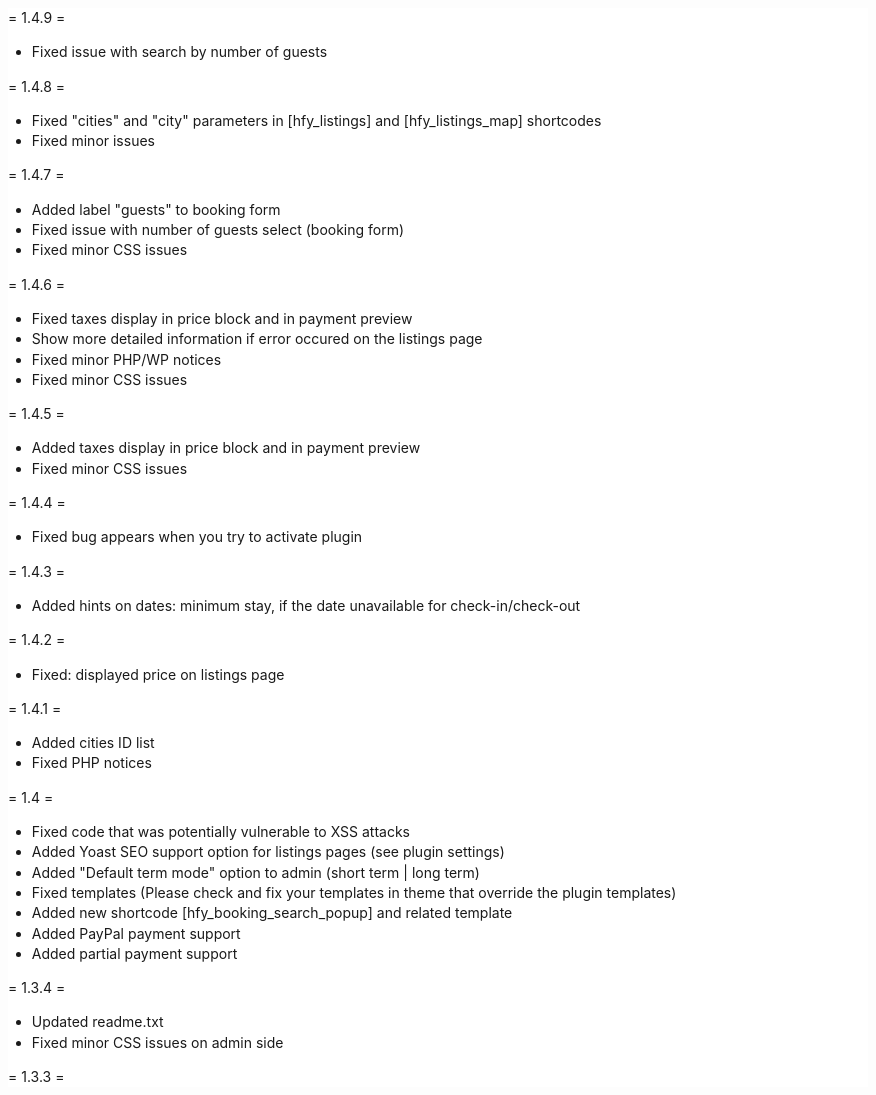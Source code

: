 = 1.4.9 =

* Fixed issue with search by number of guests

= 1.4.8 =

* Fixed "cities" and "city" parameters in [hfy_listings] and [hfy_listings_map] shortcodes
* Fixed minor issues

= 1.4.7 =

* Added label "guests" to booking form
* Fixed issue with number of guests select (booking form)
* Fixed minor CSS issues

= 1.4.6 =

* Fixed taxes display in price block and in payment preview
* Show more detailed information if error occured on the listings page
* Fixed minor PHP/WP notices
* Fixed minor CSS issues

= 1.4.5 =

* Added taxes display in price block and in payment preview
* Fixed minor CSS issues

= 1.4.4 =

* Fixed bug appears when you try to activate plugin

= 1.4.3 =

* Added hints on dates: minimum stay, if the date unavailable for check-in/check-out

= 1.4.2 =

* Fixed: displayed price on listings page

= 1.4.1 =

* Added cities ID list
* Fixed PHP notices

= 1.4 =

* Fixed code that was potentially vulnerable to XSS attacks
* Added Yoast SEO support option for listings pages (see plugin settings)
* Added "Default term mode" option to admin (short term | long term)
* Fixed templates (Please check and fix your templates in theme that override the plugin templates)
* Added new shortcode [hfy_booking_search_popup] and related template
* Added PayPal payment support
* Added partial payment support

= 1.3.4 =

* Updated readme.txt
* Fixed minor CSS issues on admin side

= 1.3.3 =
